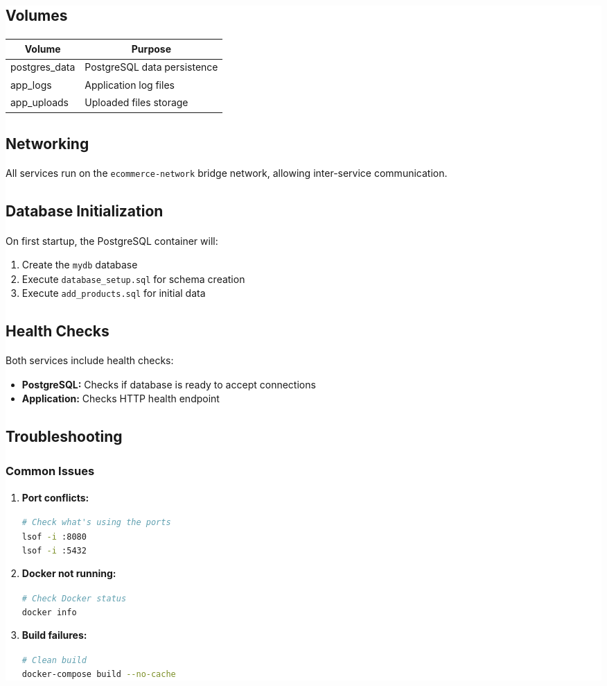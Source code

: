 ## Volumes

| Volume        | Purpose                     |
| ------------- | --------------------------- |
| postgres_data | PostgreSQL data persistence |
| app_logs      | Application log files       |
| app_uploads   | Uploaded files storage      |

## Networking

All services run on the `ecommerce-network` bridge network, allowing inter-service communication.

## Database Initialization

On first startup, the PostgreSQL container will:

1. Create the `mydb` database
2. Execute `database_setup.sql` for schema creation
3. Execute `add_products.sql` for initial data

## Health Checks

Both services include health checks:

- **PostgreSQL:** Checks if database is ready to accept connections
- **Application:** Checks HTTP health endpoint

## Troubleshooting

### Common Issues

1. **Port conflicts:**

   ```bash
   # Check what's using the ports
   lsof -i :8080
   lsof -i :5432
   ```

2. **Docker not running:**

   ```bash
   # Check Docker status
   docker info
   ```

3. **Build failures:**

   ```bash
   # Clean build
   docker-compose build --no-cache
   ```
